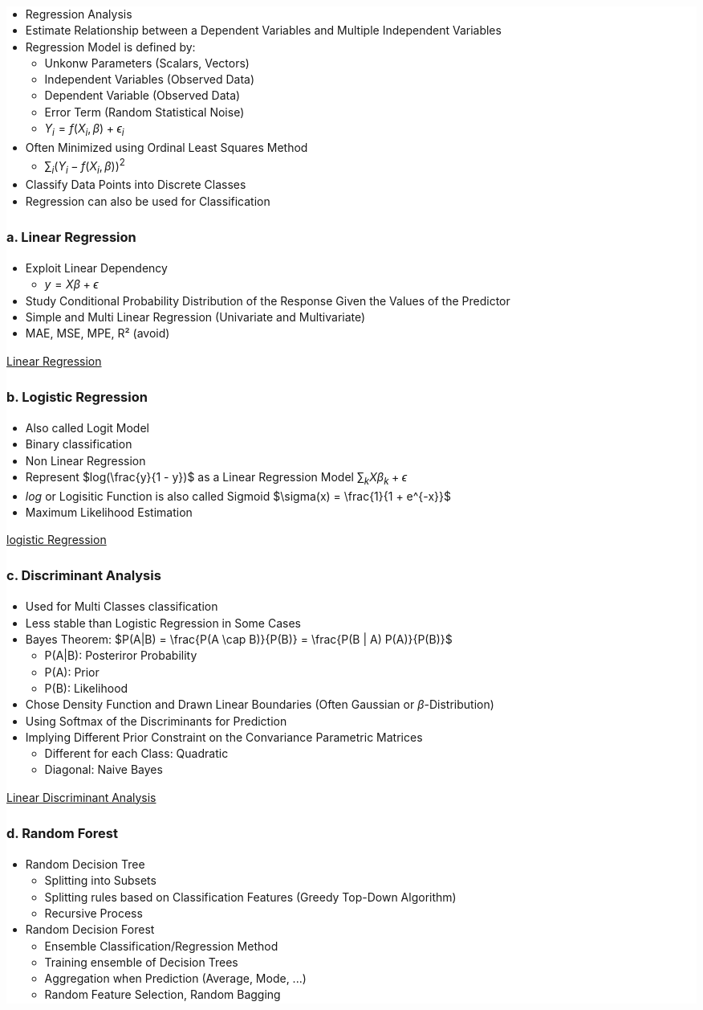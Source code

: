 * Regression Analysis
* Estimate Relationship between a Dependent Variables and Multiple Independent Variables
* Regression Model is defined by:
    * Unkonw Parameters (Scalars, Vectors)
    * Independent Variables (Observed Data)
    * Dependent Variable (Observed Data)
    * Error Term (Random Statistical Noise)
    * $Y_{i} = f(X_{i}, \beta) + \epsilon_{i}$
* Often Minimized using Ordinal Least Squares Method
    * $\sum_{i}(Y_{i} - f(X_{i}, \beta))^{2}$
* Classify Data Points into Discrete Classes
* Regression can also be used for Classification

### a. Linear Regression

* Exploit Linear Dependency
    * $y = X \beta + \epsilon$
* Study Conditional Probability Distribution of the Response Given the Values of the Predictor
* Simple and Multi Linear Regression (Univariate and Multivariate)
* MAE, MSE, MPE, R² (avoid)

[Linear Regression](https://www.youtube.com/watch?v=nk2CQITm_eo)

### b. Logistic Regression

* Also called Logit Model
* Binary classification
* Non Linear Regression
* Represent $log(\frac{y}{1 - y})$ as a Linear Regression Model $\sum_{k} X \beta_{k} + \epsilon$
* $log$ or Logisitic Function is also called Sigmoid $\sigma(x) = \frac{1}{1 + e^{-x}}$
* Maximum Likelihood Estimation

[logistic Regression](https://www.youtube.com/watch?v=yIYKR4sgzI8)

### c. Discriminant Analysis

* Used for Multi Classes classification
* Less stable than Logistic Regression in Some Cases
* Bayes Theorem: $P(A|B) = \frac{P(A \cap B)}{P(B)} = \frac{P(B | A) P(A)}{P(B)}$
    * P(A|B): Posteriror Probability
    * P(A): Prior
    * P(B): Likelihood
* Chose Density Function and Drawn Linear Boundaries (Often Gaussian or $\beta$-Distribution)
* Using Softmax of the Discriminants for Prediction
* Implying Different Prior Constraint on the Convariance Parametric Matrices
    * Different for each Class: Quadratic
    * Diagonal: Naive Bayes

[Linear Discriminant Analysis](https://www.youtube.com/watch?v=azXCzI57Yfc)

### d. Random Forest

* Random Decision Tree
    * Splitting into Subsets
    * Splitting rules based on Classification Features (Greedy Top-Down Algorithm)
    * Recursive Process
* Random Decision Forest
    * Ensemble Classification/Regression Method
    * Training ensemble of Decision Trees
    * Aggregation when Prediction (Average, Mode, ...)
    * Random Feature Selection, Random Bagging
